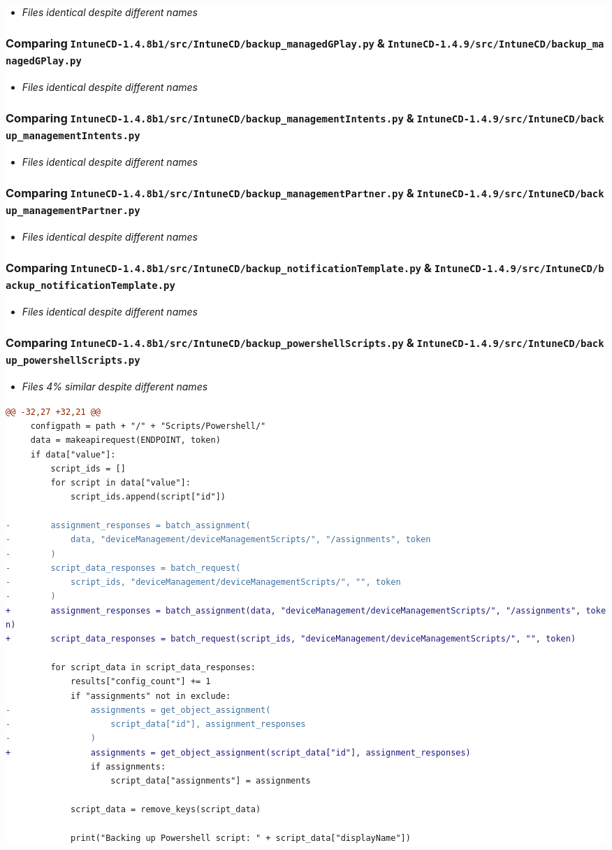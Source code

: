  * *Files identical despite different names*

### Comparing `IntuneCD-1.4.8b1/src/IntuneCD/backup_managedGPlay.py` & `IntuneCD-1.4.9/src/IntuneCD/backup_managedGPlay.py`

 * *Files identical despite different names*

### Comparing `IntuneCD-1.4.8b1/src/IntuneCD/backup_managementIntents.py` & `IntuneCD-1.4.9/src/IntuneCD/backup_managementIntents.py`

 * *Files identical despite different names*

### Comparing `IntuneCD-1.4.8b1/src/IntuneCD/backup_managementPartner.py` & `IntuneCD-1.4.9/src/IntuneCD/backup_managementPartner.py`

 * *Files identical despite different names*

### Comparing `IntuneCD-1.4.8b1/src/IntuneCD/backup_notificationTemplate.py` & `IntuneCD-1.4.9/src/IntuneCD/backup_notificationTemplate.py`

 * *Files identical despite different names*

### Comparing `IntuneCD-1.4.8b1/src/IntuneCD/backup_powershellScripts.py` & `IntuneCD-1.4.9/src/IntuneCD/backup_powershellScripts.py`

 * *Files 4% similar despite different names*

```diff
@@ -32,27 +32,21 @@
     configpath = path + "/" + "Scripts/Powershell/"
     data = makeapirequest(ENDPOINT, token)
     if data["value"]:
         script_ids = []
         for script in data["value"]:
             script_ids.append(script["id"])
 
-        assignment_responses = batch_assignment(
-            data, "deviceManagement/deviceManagementScripts/", "/assignments", token
-        )
-        script_data_responses = batch_request(
-            script_ids, "deviceManagement/deviceManagementScripts/", "", token
-        )
+        assignment_responses = batch_assignment(data, "deviceManagement/deviceManagementScripts/", "/assignments", token)
+        script_data_responses = batch_request(script_ids, "deviceManagement/deviceManagementScripts/", "", token)
 
         for script_data in script_data_responses:
             results["config_count"] += 1
             if "assignments" not in exclude:
-                assignments = get_object_assignment(
-                    script_data["id"], assignment_responses
-                )
+                assignments = get_object_assignment(script_data["id"], assignment_responses)
                 if assignments:
                     script_data["assignments"] = assignments
 
             script_data = remove_keys(script_data)
 
             print("Backing up Powershell script: " + script_data["displayName"])
```